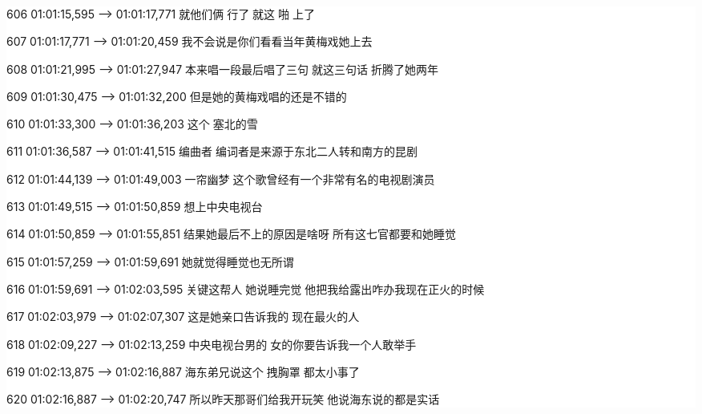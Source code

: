 606
01:01:15,595 –&gt; 01:01:17,771
就他们俩 行了 就这 啪 上了
 
607
01:01:17,771 –&gt; 01:01:20,459
我不会说是你们看看当年黄梅戏她上去
 
608
01:01:21,995 –&gt; 01:01:27,947
本来唱一段最后唱了三句 就这三句话 折腾了她两年
 
609
01:01:30,475 –&gt; 01:01:32,200
但是她的黄梅戏唱的还是不错的
 
610
01:01:33,300 –&gt; 01:01:36,203
这个 塞北的雪
 
611
01:01:36,587 –&gt; 01:01:41,515
编曲者 编词者是来源于东北二人转和南方的昆剧
 
612
01:01:44,139 –&gt; 01:01:49,003
一帘幽梦 这个歌曾经有一个非常有名的电视剧演员
 
613
01:01:49,515 –&gt; 01:01:50,859
想上中央电视台
 
614
01:01:50,859 –&gt; 01:01:55,851
结果她最后不上的原因是啥呀 所有这七官都要和她睡觉
 
615
01:01:57,259 –&gt; 01:01:59,691
她就觉得睡觉也无所谓
 
616
01:01:59,691 –&gt; 01:02:03,595
关键这帮人 她说睡完觉 他把我给露出咋办我现在正火的时候
 
617
01:02:03,979 –&gt; 01:02:07,307
这是她亲口告诉我的 现在最火的人
 
618
01:02:09,227 –&gt; 01:02:13,259
中央电视台男的 女的你要告诉我一个人敢举手
 
619
01:02:13,875 –&gt; 01:02:16,887
海东弟兄说这个 拽胸罩 都太小事了
 
620
01:02:16,887 –&gt; 01:02:20,747
所以昨天那哥们给我开玩笑 他说海东说的都是实话
 
